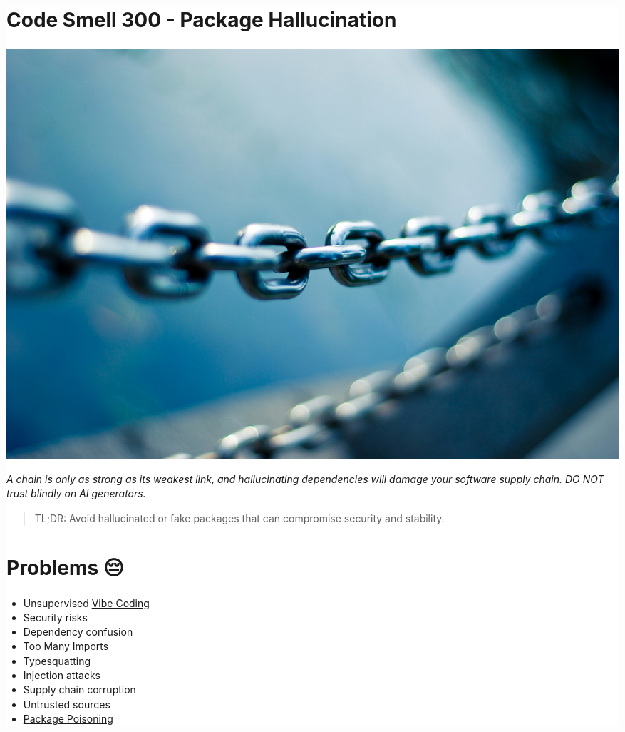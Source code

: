 # Code Smell 300 - Package Hallucination

![Code Smell 300 - Package Hallucination](Code%20Smell%20300%20-%20Package%20Hallucination.jpg)

*A chain is only as strong as its weakest link, and hallucinating dependencies will damage your software supply chain. DO NOT trust blindly on AI generators.*

> TL;DR: Avoid hallucinated or fake packages that can compromise security and stability. 

# Problems 😔

- Unsupervised [Vibe Coding](https://en.wikipedia.org/wiki/Vibe_coding)
- Security risks
- Dependency confusion
- [Too Many Imports](https://github.com/mcsee/Software-Design-Articles/tree/main/Articles/Code%20Smells/Code%20Smell%2094%20-%20Too%20Many%20imports/readme.md)
- [Typesquatting](https://github.com/mcsee/Software-Design-Articles/tree/main/Articles/Code%20Smells/Code%20Smell%20263%20-%20Squatting/readme.md)
- Injection attacks
- Supply chain corruption
- Untrusted sources
- [Package Poisoning](https://github.com/mcsee/Software-Design-Articles/tree/main/Articles/Code%20Smells/Code%20Smell%20138%20-%20Packages%20Dependency/readme.md)

